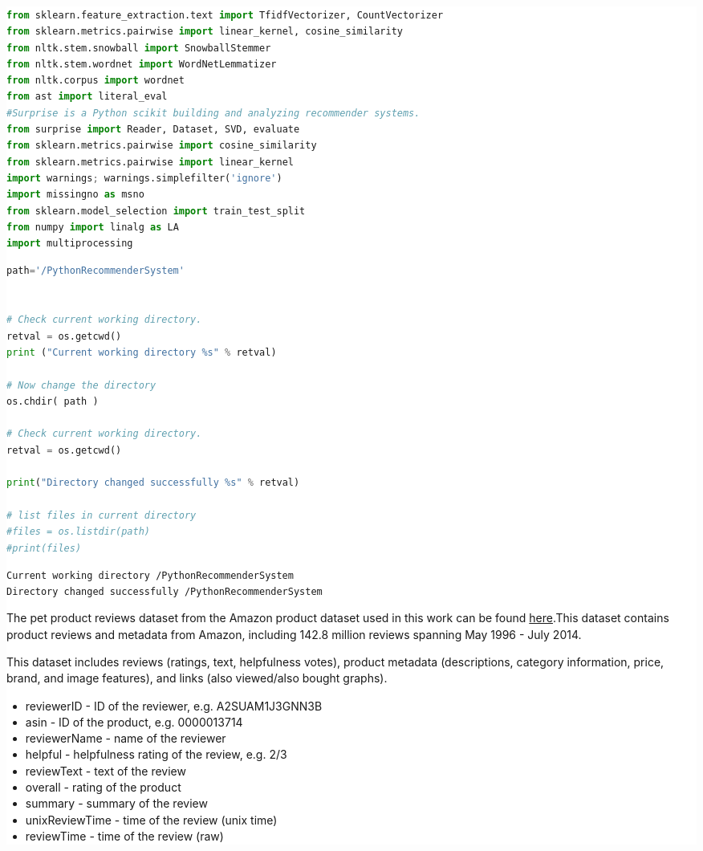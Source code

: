```python
from sklearn.feature_extraction.text import TfidfVectorizer, CountVectorizer
from sklearn.metrics.pairwise import linear_kernel, cosine_similarity
from nltk.stem.snowball import SnowballStemmer
from nltk.stem.wordnet import WordNetLemmatizer
from nltk.corpus import wordnet
from ast import literal_eval
#Surprise is a Python scikit building and analyzing recommender systems.
from surprise import Reader, Dataset, SVD, evaluate
from sklearn.metrics.pairwise import cosine_similarity
from sklearn.metrics.pairwise import linear_kernel
import warnings; warnings.simplefilter('ignore')
import missingno as msno
from sklearn.model_selection import train_test_split
from numpy import linalg as LA
import multiprocessing
```


```python
path='/PythonRecommenderSystem'


# Check current working directory.
retval = os.getcwd()
print ("Current working directory %s" % retval)

# Now change the directory
os.chdir( path )

# Check current working directory.
retval = os.getcwd()

print("Directory changed successfully %s" % retval)

# list files in current directory
#files = os.listdir(path)
#print(files)
```

    Current working directory /PythonRecommenderSystem
    Directory changed successfully /PythonRecommenderSystem


The  pet product reviews dataset from the Amazon product  dataset  used in this work can be found  [here](http://jmcauley.ucsd.edu/data/amazon/links.html).This dataset contains product reviews and metadata from Amazon, including 142.8 million reviews spanning May 1996 - July 2014.

This dataset includes reviews (ratings, text, helpfulness votes), product metadata (descriptions, category information, price, brand, and image features), and links (also viewed/also bought graphs).


* reviewerID - ID of the reviewer, e.g. A2SUAM1J3GNN3B
* asin - ID of the product, e.g. 0000013714
* reviewerName - name of the reviewer
* helpful - helpfulness rating of the review, e.g. 2/3
* reviewText - text of the review
* overall - rating of the product
* summary - summary of the review
* unixReviewTime - time of the review (unix time)
* reviewTime - time of the review (raw)
